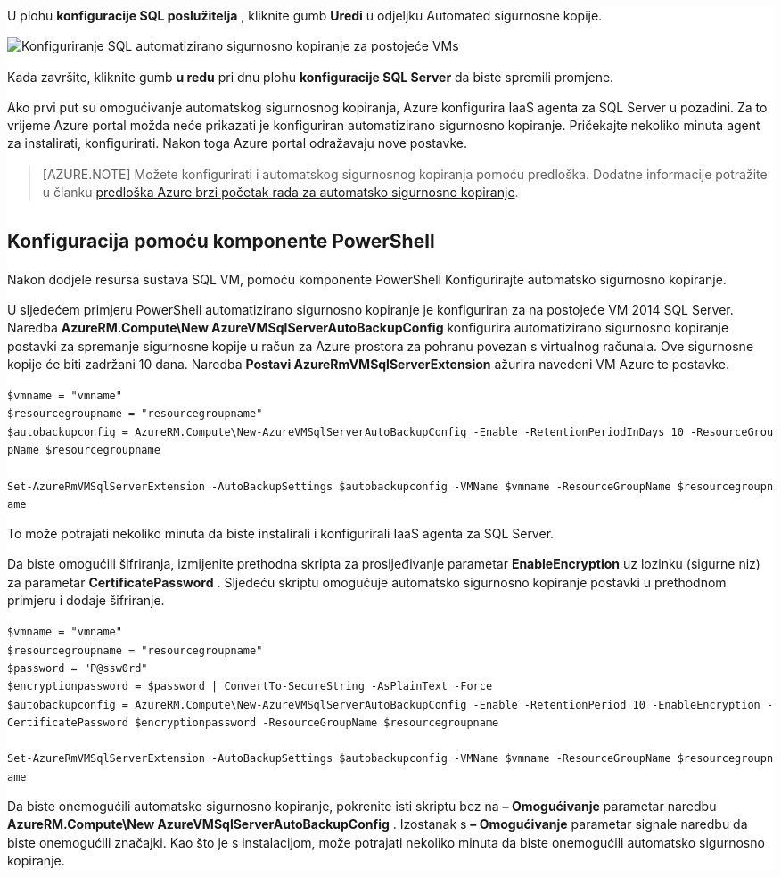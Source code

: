 U plohu **konfiguracije SQL poslužitelja** , kliknite gumb **Uredi** u odjeljku Automated sigurnosne kopije.

![Konfiguriranje SQL automatizirano sigurnosno kopiranje za postojeće VMs](./media/virtual-machines-windows-sql-automated-backup/azure-sql-rm-autobackup-configuration.png)

Kada završite, kliknite gumb **u redu** pri dnu plohu **konfiguracije SQL Server** da biste spremili promjene.

Ako prvi put su omogućivanje automatskog sigurnosnog kopiranja, Azure konfigurira IaaS agenta za SQL Server u pozadini. Za to vrijeme Azure portal možda neće prikazati je konfiguriran automatizirano sigurnosno kopiranje. Pričekajte nekoliko minuta agent za instalirati, konfigurirati. Nakon toga Azure portal odražavaju nove postavke.

>[AZURE.NOTE] Možete konfigurirati i automatskog sigurnosnog kopiranja pomoću predloška. Dodatne informacije potražite u članku [predloška Azure brzi početak rada za automatsko sigurnosno kopiranje](https://github.com/Azure/azure-quickstart-templates/tree/master/101-vm-sql-existing-autobackup-update).

## <a name="configuration-with-powershell"></a>Konfiguracija pomoću komponente PowerShell

Nakon dodjele resursa sustava SQL VM, pomoću komponente PowerShell Konfigurirajte automatsko sigurnosno kopiranje.

U sljedećem primjeru PowerShell automatizirano sigurnosno kopiranje je konfiguriran za na postojeće VM 2014 SQL Server. Naredba **AzureRM.Compute\New AzureVMSqlServerAutoBackupConfig** konfigurira automatizirano sigurnosno kopiranje postavki za spremanje sigurnosne kopije u račun za Azure prostora za pohranu povezan s virtualnog računala. Ove sigurnosne kopije će biti zadržani 10 dana. Naredba **Postavi AzureRmVMSqlServerExtension** ažurira navedeni VM Azure te postavke.

    $vmname = "vmname"
    $resourcegroupname = "resourcegroupname"
    $autobackupconfig = AzureRM.Compute\New-AzureVMSqlServerAutoBackupConfig -Enable -RetentionPeriodInDays 10 -ResourceGroupName $resourcegroupname

    Set-AzureRmVMSqlServerExtension -AutoBackupSettings $autobackupconfig -VMName $vmname -ResourceGroupName $resourcegroupname

To može potrajati nekoliko minuta da biste instalirali i konfigurirali IaaS agenta za SQL Server.

Da biste omogućili šifriranja, izmijenite prethodna skripta za prosljeđivanje parametar **EnableEncryption** uz lozinku (sigurne niz) za parametar **CertificatePassword** . Sljedeću skriptu omogućuje automatsko sigurnosno kopiranje postavki u prethodnom primjeru i dodaje šifriranje.

    $vmname = "vmname"
    $resourcegroupname = "resourcegroupname"
    $password = "P@ssw0rd"
    $encryptionpassword = $password | ConvertTo-SecureString -AsPlainText -Force  
    $autobackupconfig = AzureRM.Compute\New-AzureVMSqlServerAutoBackupConfig -Enable -RetentionPeriod 10 -EnableEncryption -CertificatePassword $encryptionpassword -ResourceGroupName $resourcegroupname

    Set-AzureRmVMSqlServerExtension -AutoBackupSettings $autobackupconfig -VMName $vmname -ResourceGroupName $resourcegroupname

Da biste onemogućili automatsko sigurnosno kopiranje, pokrenite isti skriptu bez na **– Omogućivanje** parametar naredbu **AzureRM.Compute\New AzureVMSqlServerAutoBackupConfig** . Izostanak s **– Omogućivanje** parametar signale naredbu da biste onemogućili značajki. Kao što je s instalacijom, može potrajati nekoliko minuta da biste onemogućili automatsko sigurnosno kopiranje.
